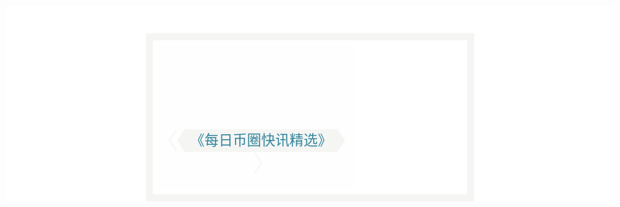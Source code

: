 
<p style="-webkit-max-logical-width: 100%;white-space: normal;font-size: 16px;caret-color: rgb(255, 0, 0);max-width: 100%;min-height: 1em;color: rgb(62, 62, 62);box-sizing: border-box !important;word-wrap: break-word !important;outline: none 0px !important;"><br></p><section class="_135editor" data-tools="135编辑器" data-id="91941" style="-webkit-max-logical-width: 100%;border-width: 0px;border-style: none;border-color: initial;z-index: 0;white-space: normal;caret-color: rgb(255, 0, 0);box-sizing: border-box !important;word-wrap: break-word !important;outline: none 0px !important;"><section data-role="paragraph" class="_135editor" data-color="#f5f5f4" data-custom="#f5f5f4" style="-webkit-max-logical-width: 100%;border-width: 0px;border-style: none;border-color: initial;z-index: 0;box-sizing: border-box !important;word-wrap: break-word !important;outline: none 0px !important;"><section data-width="100%" style="-webkit-max-logical-width: 100%;margin-right: auto;margin-left: auto;border-width: 10px;border-style: solid;border-color: rgb(245, 245, 244);height: auto;background-image: url(&quot;https://mmbiz.qpic.cn/mmbiz_jpg/icqHKN1VY7rHROBiaq1gh5udia7LoQfGPGqjs6iaapNVkicxxTahPbLgR5xzJs60g4Vnibo796Q22CrjBVV4bGaN5ibIQ/640?wx_fmt=jpeg&quot;);background-size: 100%;background-repeat: repeat-y;display: -webkit-flex;align-items: center;width: 464px;box-sizing: border-box !important;word-wrap: break-word !important;outline: none 0px !important;"><section style="-webkit-max-logical-width: 100%;padding: 8px;box-sizing: border-box !important;word-wrap: break-word !important;outline: none 0px !important;"><section class="135brush" style="-webkit-max-logical-width: 100%;padding: 10px;height: auto;background-color: rgb(254, 254, 254);line-height: 30px;box-sizing: border-box !important;word-wrap: break-word !important;outline: none 0px !important;"><p style="-webkit-max-logical-width: 100%;white-space: pre-wrap;font-size: 16px;box-sizing: border-box !important;word-wrap: break-word !important;outline: none 0px !important;"><br style="-webkit-max-logical-width: 100%;box-sizing: border-box !important;word-wrap: break-word !important;outline: none 0px !important;"></p><p style="-webkit-max-logical-width: 100%;white-space: pre-wrap;font-size: 16px;box-sizing: border-box !important;word-wrap: break-word !important;outline: none 0px !important;"><img class="" data-copyright="0" data-ratio="0.33671875" data-s="300,640" data-src="https://mmbiz.qpic.cn/mmbiz_jpg/icqHKN1VY7rHROBiaq1gh5udia7LoQfGPGqHwUOEJYSibwXialJf78qmLzLrsZkqicUcbPMPPiagLkA0yv6ticd15lrsLQ/640?wx_fmt=jpeg" data-type="jpeg" data-w="1280" style="-webkit-max-logical-width: 100%;box-sizing: border-box !important;word-wrap: break-word !important;outline: none 0px !important;"></p><section style="-webkit-max-logical-width: 100%;margin-top: 10px;margin-bottom: 10px;font-size: 16px;max-width: 100%;color: rgb(62, 62, 62);text-align: center;box-sizing: border-box !important;word-wrap: break-word !important;outline: none 0px !important;"><section style="-webkit-max-logical-width: 100%;max-width: 100%;display: inline-block;height: 32px;width: 10px;vertical-align: top;border-right: 10px solid rgb(245, 245, 244);box-sizing: border-box !important;word-wrap: break-word !important;outline: none 0px !important;border-top: 15px solid transparent !important;border-bottom: 15px solid transparent !important;"></section><section style="-webkit-max-logical-width: 100%;margin-left: -8px;max-width: 100%;display: inline-block;height: 32px;width: 10px;vertical-align: top;border-right: 10px solid rgb(254, 254, 254);box-sizing: border-box !important;word-wrap: break-word !important;outline: none 0px !important;border-top: 15px solid transparent !important;border-bottom: 15px solid transparent !important;"></section><section style="-webkit-max-logical-width: 100%;max-width: 100%;display: inline-block;height: 32px;width: 10px;vertical-align: top;border-right: 10px solid rgb(245, 245, 244);box-sizing: border-box !important;word-wrap: break-word !important;outline: none 0px !important;border-top: 15px solid transparent !important;border-bottom: 15px solid transparent !important;"></section><section class="" data-brushtype="text" style="-webkit-max-logical-width: 100%;padding-right: 0.5em;padding-left: 0.5em;max-width: 100%;display: inline-block;vertical-align: top;height: 32px;line-height: 32px;color: rgb(123, 123, 111);background-color: rgb(245, 245, 244);box-sizing: border-box !important;word-wrap: break-word !important;outline: none 0px !important;"><span style="-webkit-max-logical-width: 100%;max-width: 100%;font-size: 20px;color: rgb(49, 133, 155);box-sizing: border-box !important;word-wrap: break-word !important;outline: none 0px !important;">《每日币圈快讯精选》</span></section><section style="-webkit-max-logical-width: 100%;max-width: 100%;display: inline-block;height: 32px;width: 10px;vertical-align: top;border-left: 10px solid rgb(245, 245, 244);box-sizing: border-box !important;word-wrap: break-word !important;outline: none 0px !important;border-top: 15px solid transparent !important;border-bottom: 15px solid transparent !important;"></section><section style="-webkit-max-logical-width: 100%;margin-left: 2px;max-width: 100%;display: inline-block;height: 32px;width: 10px;vertical-align: top;border-left: 10px solid rgb(245, 245, 244);box-sizing: border-box !important;word-wrap: break-word !important;outline: none 0px !important;border-top: 15px solid transparent !important;border-bottom: 15px solid transparent !important;"></section><section style="-webkit-max-logical-width: 100%;margin-left: -12px;max-width: 100%;display: inline-block;height: 32px;width: 10px;vertical-align: top;border-left: 10px solid rgb(254, 254, 254);box-sizing: border-box !important;word-wrap: break-word !important;outline: none 0px !important;border-top: 15px solid transparent !important;border-bottom: 15px solid transparent !important;"></section>